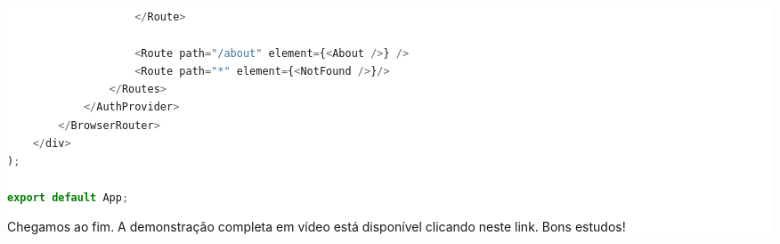 ```javascript
                    </Route>

                    <Route path="/about" element={<About />} />
                    <Route path="*" element={<NotFound />}/>
                </Routes>
            </AuthProvider>
        </BrowserRouter>
    </div>
);

export default App;
```

Chegamos ao fim. A demonstração completa em vídeo está disponível clicando neste link. Bons estudos!
